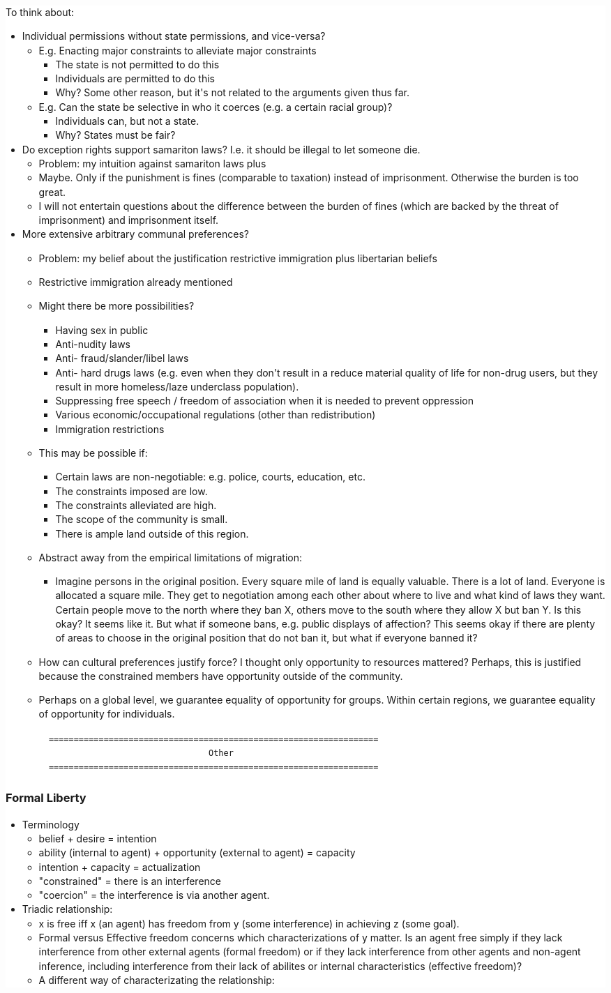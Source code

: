 To think about:
- Individual permissions without state permissions, and vice-versa?
	- E.g. Enacting major constraints to alleviate major constraints
		- The state is not permitted to do this
		- Individuals are permitted to do this
		- Why? Some other reason, but it's not related to the arguments given thus far.
	- E.g. Can the state be selective in who it coerces (e.g. a certain racial group)?
		- Individuals can, but not a state. 
		- Why? States must be fair?
- Do exception rights support samariton laws? I.e. it should be illegal to let someone die.
	- Problem: my intuition against samariton laws plus 
	- Maybe. Only if the punishment is fines (comparable to taxation) instead of imprisonment. Otherwise the burden is too great.
	- I will not entertain questions about the difference between the burden of fines (which are backed by the threat of imprisonment) and imprisonment itself. 
- More extensive arbitrary communal preferences?
	- Problem: my belief about the justification restrictive immigration plus libertarian beliefs
	- Restrictive immigration already mentioned
	- Might there be more possibilities?
		- Having sex in public 
		- Anti-nudity laws
		- Anti- fraud/slander/libel laws
		- Anti- hard drugs laws (e.g. even when they don't result in a reduce material quality of life for non-drug users, but they result in more homeless/laze underclass population).
		- Suppressing free speech / freedom of association when it is needed to prevent oppression
		- Various economic/occupational regulations (other than redistribution)
		- Immigration restrictions
	- This may be possible if:
		- Certain laws are non-negotiable: e.g. police, courts, education, etc.
		- The constraints imposed are low.
		- The constraints alleviated are high.
		- The scope of the community is small.
		- There is ample land outside of this region.
	- Abstract away from the empirical limitations of migration:
		- Imagine persons in the original position. Every square mile of land is equally valuable. There is a lot of land. Everyone is allocated a square mile. They get to negotiation among each other about where to live and what kind of laws they want. Certain people move to the north where they ban X, others move to the south where they allow X but ban Y. Is this okay? It seems like it. But what if someone bans, e.g. public displays of affection? This seems okay if there are plenty of areas to choose in the original position that do not ban it, but what if everyone banned it?
	- How can cultural preferences justify force? I thought only opportunity to resources mattered? Perhaps, this is justified because the constrained members have opportunity outside of the community.
	- Perhaps on a global level, we guarantee equality of opportunity for groups. Within certain regions, we guarantee equality of opportunity for individuals. 

			==================================================================
											Other
			==================================================================

### Formal Liberty

- Terminology
	- belief + desire = intention
	- ability (internal to agent) + opportunity (external to agent) = capacity 
	- intention + capacity = actualization
	- "constrained" = there is an interference
	- "coercion" = the interference is via another agent.
- Triadic relationship:
	- x is free iff x (an agent) has freedom from y (some interference) in achieving z (some goal).
	- Formal versus Effective freedom concerns which characterizations of y matter. Is an agent free simply if they lack interference from other external agents (formal freedom) or if they lack interference from other agents and non-agent inference, including interference from their lack of abilites or internal characteristics (effective freedom)?
	- A different way of characterizating the relationship: